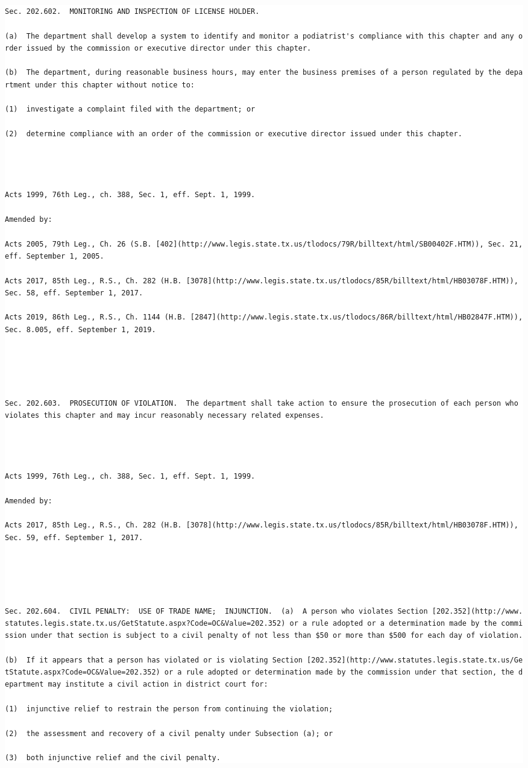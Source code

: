     Sec. 202.602.  MONITORING AND INSPECTION OF LICENSE HOLDER.
    
    (a)  The department shall develop a system to identify and monitor a podiatrist's compliance with this chapter and any order issued by the commission or executive director under this chapter.
    
    (b)  The department, during reasonable business hours, may enter the business premises of a person regulated by the department under this chapter without notice to:
    
    (1)  investigate a complaint filed with the department; or
    
    (2)  determine compliance with an order of the commission or executive director issued under this chapter.
    
    
    
    
    Acts 1999, 76th Leg., ch. 388, Sec. 1, eff. Sept. 1, 1999.
    
    Amended by: 
    
    Acts 2005, 79th Leg., Ch. 26 (S.B. [402](http://www.legis.state.tx.us/tlodocs/79R/billtext/html/SB00402F.HTM)), Sec. 21, eff. September 1, 2005.
    
    Acts 2017, 85th Leg., R.S., Ch. 282 (H.B. [3078](http://www.legis.state.tx.us/tlodocs/85R/billtext/html/HB03078F.HTM)), Sec. 58, eff. September 1, 2017.
    
    Acts 2019, 86th Leg., R.S., Ch. 1144 (H.B. [2847](http://www.legis.state.tx.us/tlodocs/86R/billtext/html/HB02847F.HTM)), Sec. 8.005, eff. September 1, 2019.
    
    
    
    
    
    Sec. 202.603.  PROSECUTION OF VIOLATION.  The department shall take action to ensure the prosecution of each person who violates this chapter and may incur reasonably necessary related expenses.
    
    
    
    
    Acts 1999, 76th Leg., ch. 388, Sec. 1, eff. Sept. 1, 1999.
    
    Amended by: 
    
    Acts 2017, 85th Leg., R.S., Ch. 282 (H.B. [3078](http://www.legis.state.tx.us/tlodocs/85R/billtext/html/HB03078F.HTM)), Sec. 59, eff. September 1, 2017.
    
    
    
    
    
    Sec. 202.604.  CIVIL PENALTY:  USE OF TRADE NAME;  INJUNCTION.  (a)  A person who violates Section [202.352](http://www.statutes.legis.state.tx.us/GetStatute.aspx?Code=OC&Value=202.352) or a rule adopted or a determination made by the commission under that section is subject to a civil penalty of not less than $50 or more than $500 for each day of violation.
    
    (b)  If it appears that a person has violated or is violating Section [202.352](http://www.statutes.legis.state.tx.us/GetStatute.aspx?Code=OC&Value=202.352) or a rule adopted or determination made by the commission under that section, the department may institute a civil action in district court for:
    
    (1)  injunctive relief to restrain the person from continuing the violation;
    
    (2)  the assessment and recovery of a civil penalty under Subsection (a); or
    
    (3)  both injunctive relief and the civil penalty.
    